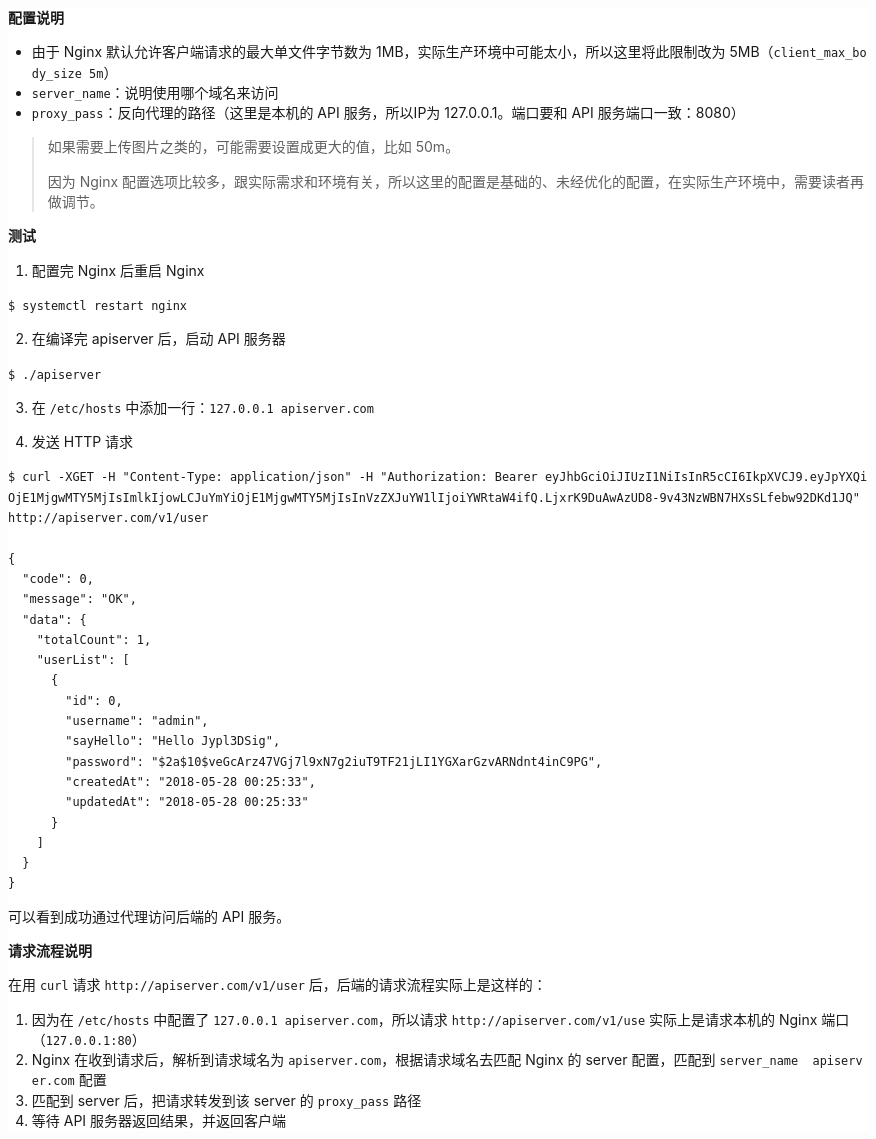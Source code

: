 **配置说明**

+ 由于 Nginx 默认允许客户端请求的最大单文件字节数为 1MB，实际生产环境中可能太小，所以这里将此限制改为 5MB（`client_max_body_size 5m`）
+  `server_name`：说明使用哪个域名来访问
+  `proxy_pass`：反向代理的路径（这里是本机的 API 服务，所以IP为 127.0.0.1。端口要和 API 服务端口一致：8080）

> 如果需要上传图片之类的，可能需要设置成更大的值，比如 50m。
>
> 因为 Nginx 配置选项比较多，跟实际需求和环境有关，所以这里的配置是基础的、未经优化的配置，在实际生产环境中，需要读者再做调节。

**测试**

1. 配置完 Nginx 后重启 Nginx

```
$ systemctl restart nginx
```

2. 在编译完 apiserver 后，启动 API 服务器

```
$ ./apiserver
```
3. 在 `/etc/hosts` 中添加一行：`127.0.0.1 apiserver.com`

4. 发送 HTTP 请求

```
$ curl -XGET -H "Content-Type: application/json" -H "Authorization: Bearer eyJhbGciOiJIUzI1NiIsInR5cCI6IkpXVCJ9.eyJpYXQiOjE1MjgwMTY5MjIsImlkIjowLCJuYmYiOjE1MjgwMTY5MjIsInVzZXJuYW1lIjoiYWRtaW4ifQ.LjxrK9DuAwAzUD8-9v43NzWBN7HXsSLfebw92DKd1JQ" http://apiserver.com/v1/user 

{
  "code": 0,
  "message": "OK",
  "data": {
    "totalCount": 1,
    "userList": [
      {
        "id": 0,
        "username": "admin",
        "sayHello": "Hello Jypl3DSig",
        "password": "$2a$10$veGcArz47VGj7l9xN7g2iuT9TF21jLI1YGXarGzvARNdnt4inC9PG",
        "createdAt": "2018-05-28 00:25:33",
        "updatedAt": "2018-05-28 00:25:33"
      }
    ]
  }
}
```

可以看到成功通过代理访问后端的 API 服务。

**请求流程说明**

在用 `curl` 请求 `http://apiserver.com/v1/user` 后，后端的请求流程实际上是这样的：

1. 因为在 `/etc/hosts` 中配置了 `127.0.0.1 apiserver.com`，所以请求 `http://apiserver.com/v1/use` 实际上是请求本机的 Nginx 端口（`127.0.0.1:80`）
2. Nginx 在收到请求后，解析到请求域名为 `apiserver.com`，根据请求域名去匹配 Nginx 的 server 配置，匹配到 `server_name  apiserver.com` 配置
3. 匹配到 server 后，把请求转发到该 server 的 `proxy_pass` 路径
4. 等待 API 服务器返回结果，并返回客户端
